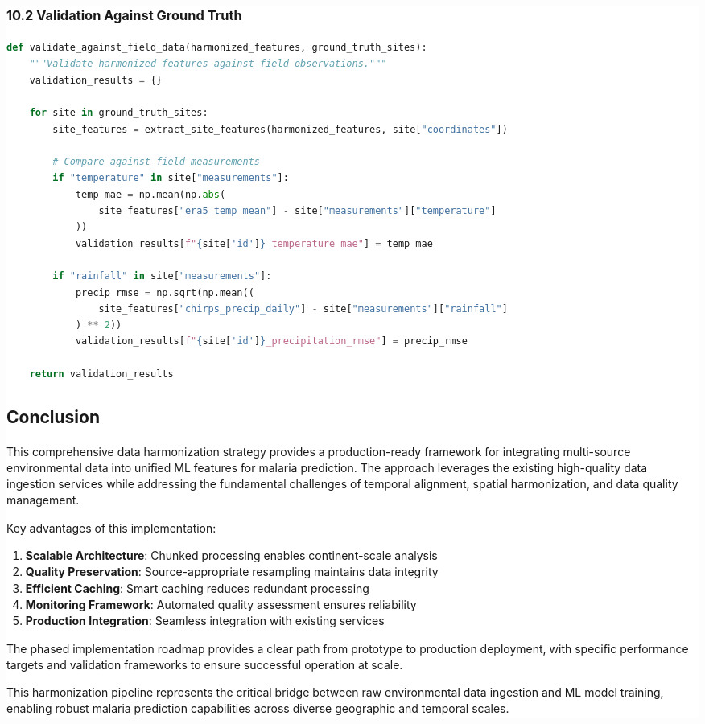 ### 10.2 Validation Against Ground Truth

```python
def validate_against_field_data(harmonized_features, ground_truth_sites):
    """Validate harmonized features against field observations."""
    validation_results = {}

    for site in ground_truth_sites:
        site_features = extract_site_features(harmonized_features, site["coordinates"])

        # Compare against field measurements
        if "temperature" in site["measurements"]:
            temp_mae = np.mean(np.abs(
                site_features["era5_temp_mean"] - site["measurements"]["temperature"]
            ))
            validation_results[f"{site['id']}_temperature_mae"] = temp_mae

        if "rainfall" in site["measurements"]:
            precip_rmse = np.sqrt(np.mean((
                site_features["chirps_precip_daily"] - site["measurements"]["rainfall"]
            ) ** 2))
            validation_results[f"{site['id']}_precipitation_rmse"] = precip_rmse

    return validation_results
```

## Conclusion

This comprehensive data harmonization strategy provides a production-ready framework for integrating multi-source environmental data into unified ML features for malaria prediction. The approach leverages the existing high-quality data ingestion services while addressing the fundamental challenges of temporal alignment, spatial harmonization, and data quality management.

Key advantages of this implementation:

1. **Scalable Architecture**: Chunked processing enables continent-scale analysis
2. **Quality Preservation**: Source-appropriate resampling maintains data integrity
3. **Efficient Caching**: Smart caching reduces redundant processing
4. **Monitoring Framework**: Automated quality assessment ensures reliability
5. **Production Integration**: Seamless integration with existing services

The phased implementation roadmap provides a clear path from prototype to production deployment, with specific performance targets and validation frameworks to ensure successful operation at scale.

This harmonization pipeline represents the critical bridge between raw environmental data ingestion and ML model training, enabling robust malaria prediction capabilities across diverse geographic and temporal scales.
